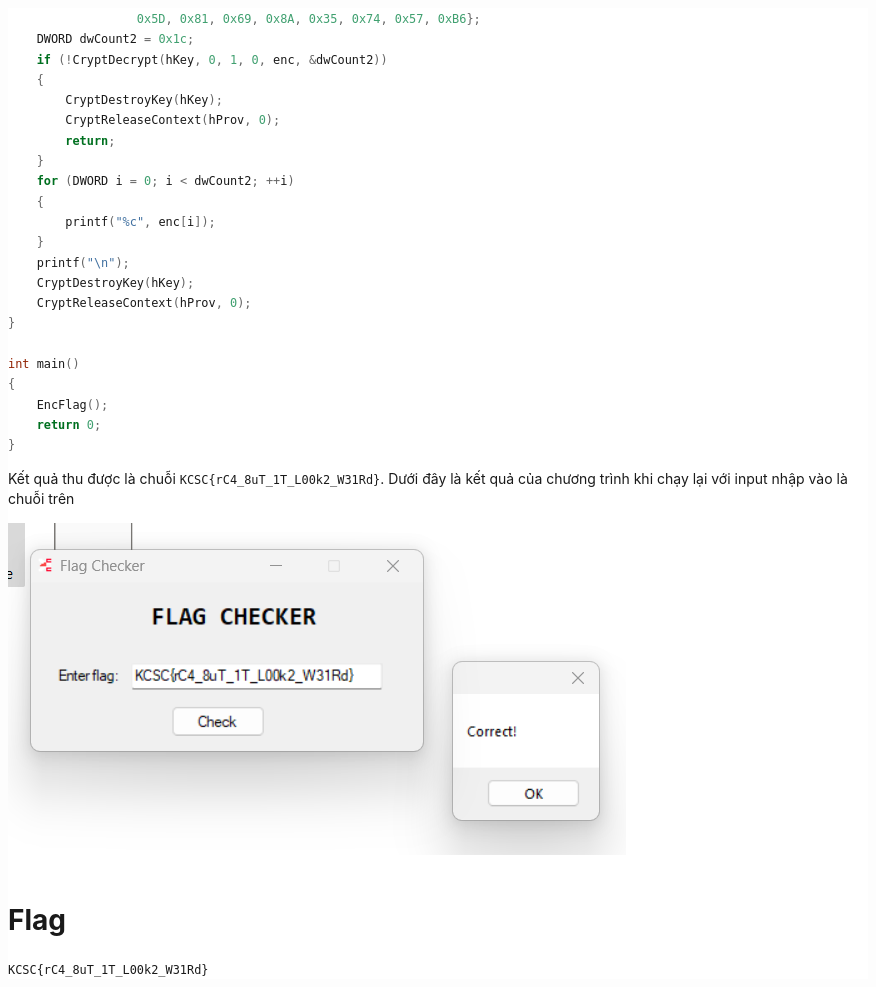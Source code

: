 ```C
                  0x5D, 0x81, 0x69, 0x8A, 0x35, 0x74, 0x57, 0xB6};
    DWORD dwCount2 = 0x1c;
    if (!CryptDecrypt(hKey, 0, 1, 0, enc, &dwCount2))
    {
        CryptDestroyKey(hKey);
        CryptReleaseContext(hProv, 0);
        return;
    }
    for (DWORD i = 0; i < dwCount2; ++i)
    {
        printf("%c", enc[i]);
    }
    printf("\n");
    CryptDestroyKey(hKey);
    CryptReleaseContext(hProv, 0);
}

int main()
{
    EncFlag();
    return 0;
}
```

Kết quả thu được là chuỗi ``KCSC{rC4_8uT_1T_L00k2_W31Rd}``. Dưới đây là kết quả của chương trình khi chạy lại với input nhập vào là chuỗi trên

![](https://github.com/noobmannn/KCSCTrainingReverse/blob/ddf533c66609a9d8cdafef4dbcb00f527ebfff42/Task5/Img/16.png)

# Flag

``KCSC{rC4_8uT_1T_L00k2_W31Rd}``

